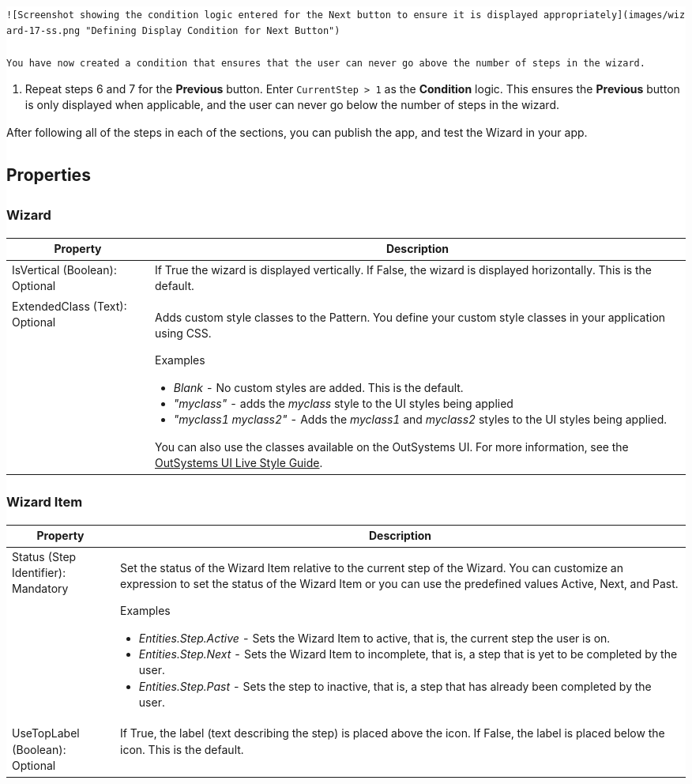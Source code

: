     ![Screenshot showing the condition logic entered for the Next button to ensure it is displayed appropriately](images/wizard-17-ss.png "Defining Display Condition for Next Button")

    You have now created a condition that ensures that the user can never go above the number of steps in the wizard.

1. Repeat steps 6 and 7 for the **Previous** button. Enter `CurrentStep > 1` as the **Condition** logic. This ensures the **Previous** button is only displayed when applicable, and the user can never go below the number of steps in the wizard.

After following all of the steps in each of the sections, you can publish the app, and test the Wizard in your app.

## Properties

### Wizard

| Property                       | Description                                                                                                                                                                                                                                                                                                                                                                                                                                                                                                                                                                                         |
|--------------------------------|-----------------------------------------------------------------------------------------------------------------------------------------------------------------------------------------------------------------------------------------------------------------------------------------------------------------------------------------------------------------------------------------------------------------------------------------------------------------------------------------------------------------------------------------------------------------------------------------------------|
| IsVertical (Boolean): Optional | If True the wizard is displayed vertically. If False, the wizard is displayed horizontally. This is the default.                                                                                                                                                                                                                                                                                                                                                                                                                                                                                    |
| ExtendedClass (Text): Optional | <p>Adds custom style classes to the Pattern. You define your custom style classes in your application using CSS.</p> <p>Examples <ul><li>_Blank_ - No custom styles are added. This is the default.</li><li>_"myclass"_ - adds the _myclass_ style to the UI styles being applied</li><li>_"myclass1 myclass2"_ - Adds the _myclass1_ and _myclass2_ styles to the UI styles being applied.</li></ul></p>You can also use the classes available on the OutSystems UI. For more information, see the [OutSystems UI Live Style Guide](https://outsystemsui.outsystems.com/StyleGuidePreview/Styles). |

### Wizard Item

| Property                            | Description                                                                                                                                                                                                                                                                                                                                                                                                                                                                                                                                                                                                    |
|-------------------------------------|----------------------------------------------------------------------------------------------------------------------------------------------------------------------------------------------------------------------------------------------------------------------------------------------------------------------------------------------------------------------------------------------------------------------------------------------------------------------------------------------------------------------------------------------------------------------------------------------------------------|
| Status (Step Identifier): Mandatory | <p>Set the status of the Wizard Item relative to the current step of the Wizard. You can customize an expression to set the status of the Wizard Item or you can use the predefined values Active, Next, and Past. </p><p>Examples <ul><li>_Entities.Step.Active_ - Sets the Wizard Item to active, that is, the current step the user is on.</li><li>_Entities.Step.Next_ - Sets the Wizard Item to incomplete, that is, a step that is yet to be completed by the user.</li><li>_Entities.Step.Past_ - Sets the step to inactive, that is, a step that has already been completed by the user.</li></ul></p> |
| UseTopLabel (Boolean): Optional     | If True, the label (text describing the step) is placed above the icon. If False, the label is placed below the icon. This is the default.                                                                                                                                                                                                                                                                                                                                                                                                                                                                      |